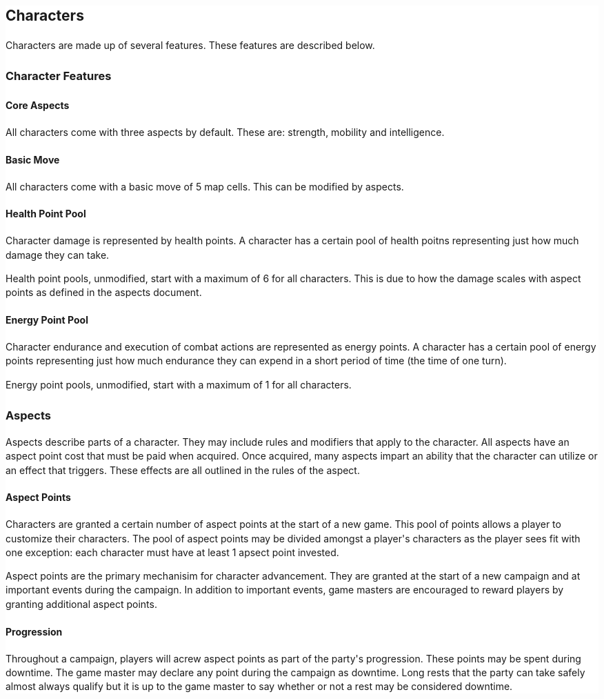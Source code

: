 ## Characters

Characters are made up of several features. These features are described below.


### Character Features

#### Core Aspects

All characters come with three aspects by default. These are: strength, mobility and intelligence.


#### Basic Move

All characters come with a basic move of 5 map cells. This can be modified by aspects.


#### Health Point Pool

Character damage is represented by health points. A character has a certain pool of health poitns representing just how much damage they can take.

Health point pools, unmodified, start with a maximum of 6 for all characters. This is due to how the damage scales with aspect points as defined in the aspects document.


#### Energy Point Pool

Character endurance and execution of combat actions are represented as energy points. A character has a certain pool of energy points representing just how much endurance they can expend in a short period of time (the time of one turn).

Energy point pools, unmodified, start with a maximum of 1 for all characters.


### Aspects

Aspects describe parts of a character. They may include rules and modifiers that apply to the character. All aspects have an aspect point cost that must be paid when acquired. Once acquired, many aspects impart an ability that the character can utilize or an effect that triggers. These effects are all outlined in the rules of the aspect.


#### Aspect Points

Characters are granted a certain number of aspect points at the start of a new game. This pool of points allows a player to customize their characters. The pool of aspect points may be divided amongst a player's characters as the player sees fit with one exception: each character must have at least 1 apsect point invested.

Aspect points are the primary mechanisim for character advancement. They are granted at the start of a new campaign and at important events during the campaign. In addition to important events, game masters are encouraged to reward players by granting additional aspect points.


#### Progression

Throughout a campaign, players will acrew aspect points as part of the party's progression. These points may be spent during downtime. The game master may declare any point during the campaign as downtime. Long rests that the party can take safely almost always qualify but it is up to the game master to say whether or not a rest may be considered downtime.
